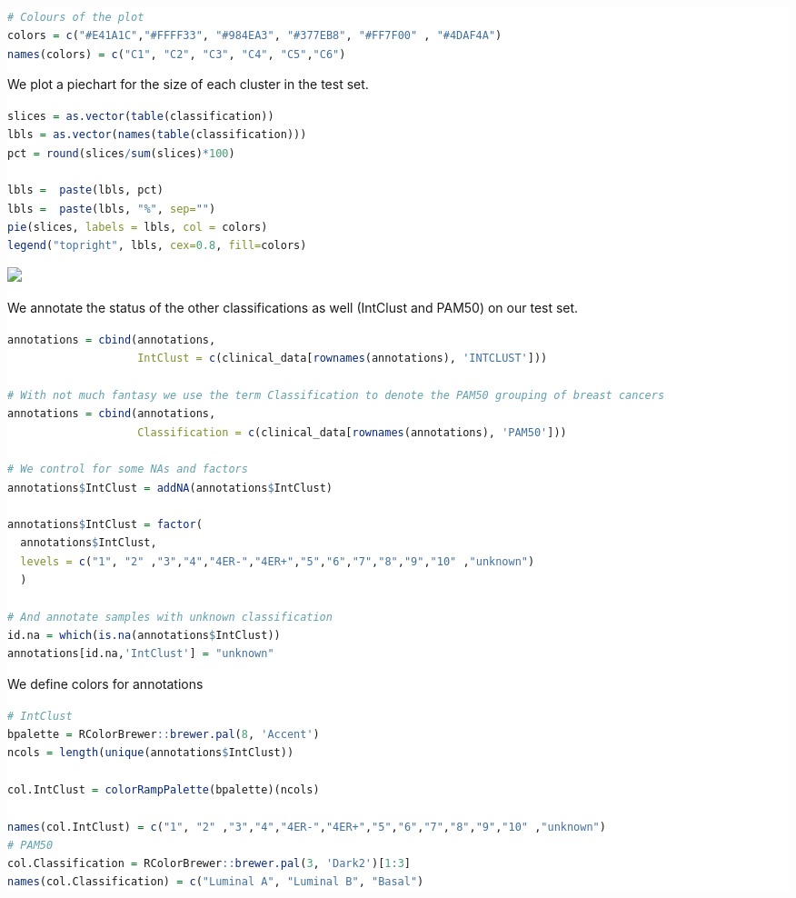 ``` r
# Colours of the plot
colors = c("#E41A1C","#FFFF33", "#984EA3", "#377EB8", "#FF7F00" , "#4DAF4A")
names(colors) = c("C1", "C2", "C3", "C4", "C5","C6")
```

We plot a piechart for the size of each cluster in the test set.

``` r
slices = as.vector(table(classification))
lbls = as.vector(names(table(classification)))
pct = round(slices/sum(slices)*100)

lbls =  paste(lbls, pct)
lbls =  paste(lbls, "%", sep="")
pie(slices, labels = lbls, col = colors)
legend("topright", lbls, cex=0.8, fill=colors)
```

![](vignette_survival_Breast_Yates_et_al_files/figure-gfm/unnamed-chunk-7-1.png)

We annotate the status of the other classifications as well (IntClust
and PAM50) on our test set.

``` r
annotations = cbind(annotations, 
                    IntClust = c(clinical_data[rownames(annotations), 'INTCLUST']))

# With not much fantasy we use the term Classification to denote the PAM50 grouping of breast cancers
annotations = cbind(annotations, 
                    Classification = c(clinical_data[rownames(annotations), 'PAM50']))

# We control for some NAs and factors
annotations$IntClust = addNA(annotations$IntClust)

annotations$IntClust = factor(
  annotations$IntClust,
  levels = c("1", "2" ,"3","4","4ER-","4ER+","5","6","7","8","9","10" ,"unknown")
  )

# And annotate samples with unknown classification
id.na = which(is.na(annotations$IntClust))
annotations[id.na,'IntClust'] = "unknown"
```

We define colors for annotations

``` r
# IntClust
bpalette = RColorBrewer::brewer.pal(8, 'Accent')
ncols = length(unique(annotations$IntClust))

col.IntClust = colorRampPalette(bpalette)(ncols)

names(col.IntClust) = c("1", "2" ,"3","4","4ER-","4ER+","5","6","7","8","9","10" ,"unknown")    
# PAM50
col.Classification = RColorBrewer::brewer.pal(3, 'Dark2')[1:3]
names(col.Classification) = c("Luminal A", "Luminal B", "Basal")
```
